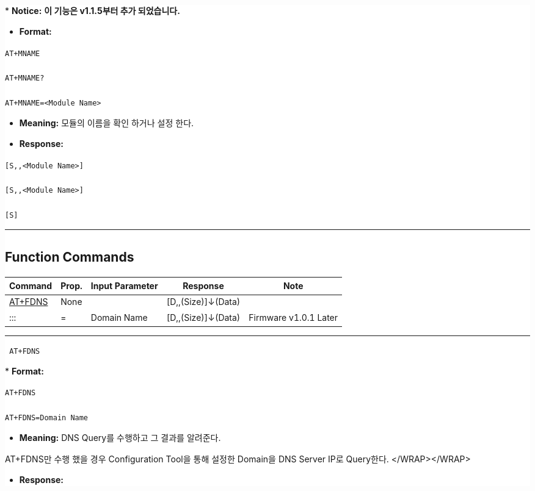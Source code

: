   
\* **Notice:** **이 기능은 v1.1.5부터 추가
되었습니다.** 

  - **Format:**

>

    AT+MNAME

    AT+MNAME?

    AT+MNAME=<Module Name>



  - **Meaning:** 모듈의 이름을 확인 하거나 설정 한다.



  - **Response:**


>

    [S,,<Module Name>]

    [S,,<Module Name>]

    [S]



-----

## Function Commands

| Command                                                       | Prop. | Input Parameter | Response             | Note                  |
| ------------------------------------------------------------- | ----- | --------------- | -------------------- | --------------------- |
| [AT+FDNS](/products/wiz550s2e/wiz550s2epg_kr/atcomm&#at+fdns) | None  |                 | \[D,,(Size)\]↓(Data) |                       |
| :::                                                           | \=    | Domain Name     | \[D,,(Size)\]↓(Data) | Firmware v1.0.1 Later |

-----

>

     AT+FDNS  
  
  
\* **Format:** 

    AT+FDNS

    AT+FDNS=Domain Name



  - **Meaning:** DNS Query를 수행하고 그 결과를 알려준다. 

 AT+FDNS만 수행 했을 경우 Configuration Tool을 통해
설정한 Domain을 DNS Server IP로 Query한다. \</WRAP\>\</WRAP\>

  - **Response:**
